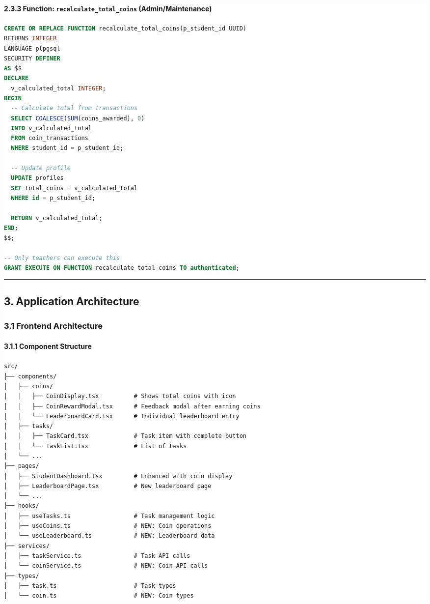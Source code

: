 #### 2.3.3 Function: `recalculate_total_coins` (Admin/Maintenance)

```sql
CREATE OR REPLACE FUNCTION recalculate_total_coins(p_student_id UUID)
RETURNS INTEGER
LANGUAGE plpgsql
SECURITY DEFINER
AS $$
DECLARE
  v_calculated_total INTEGER;
BEGIN
  -- Calculate total from transactions
  SELECT COALESCE(SUM(coins_awarded), 0)
  INTO v_calculated_total
  FROM coin_transactions
  WHERE student_id = p_student_id;
  
  -- Update profile
  UPDATE profiles
  SET total_coins = v_calculated_total
  WHERE id = p_student_id;
  
  RETURN v_calculated_total;
END;
$$;

-- Only teachers can execute this
GRANT EXECUTE ON FUNCTION recalculate_total_coins TO authenticated;
```

---

## 3. Application Architecture

### 3.1 Frontend Architecture

#### 3.1.1 Component Structure

```
src/
├── components/
│   ├── coins/
│   │   ├── CoinDisplay.tsx          # Shows total coins with icon
│   │   ├── CoinRewardModal.tsx      # Feedback modal after earning coins
│   │   └── LeaderboardCard.tsx      # Individual leaderboard entry
│   ├── tasks/
│   │   ├── TaskCard.tsx             # Task item with complete button
│   │   └── TaskList.tsx             # List of tasks
│   └── ...
├── pages/
│   ├── StudentDashboard.tsx         # Enhanced with coin display
│   ├── LeaderboardPage.tsx          # New leaderboard page
│   └── ...
├── hooks/
│   ├── useTasks.ts                  # Task management logic
│   ├── useCoins.ts                  # NEW: Coin operations
│   └── useLeaderboard.ts            # NEW: Leaderboard data
├── services/
│   ├── taskService.ts               # Task API calls
│   └── coinService.ts               # NEW: Coin API calls
├── types/
│   ├── task.ts                      # Task types
│   └── coin.ts                      # NEW: Coin types
```